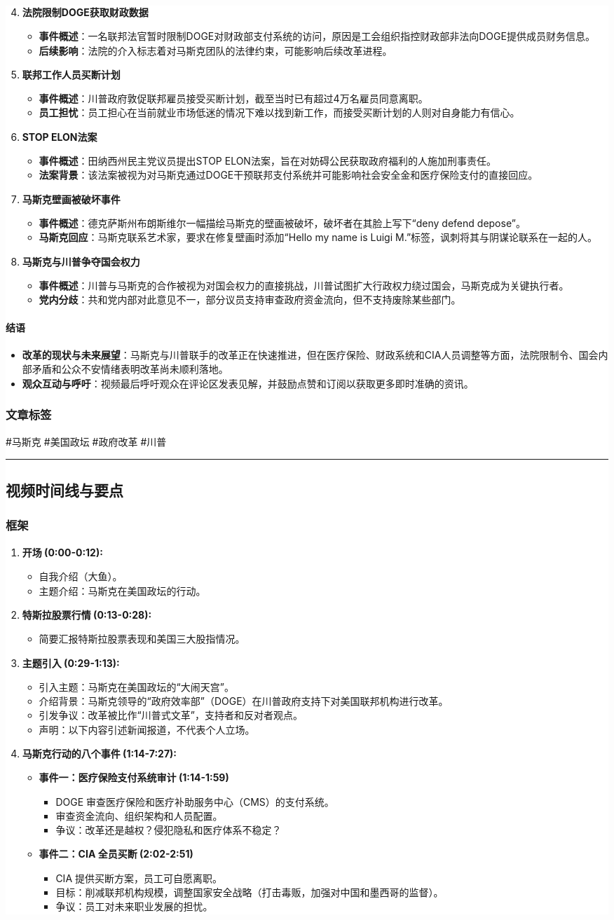 4. **法院限制DOGE获取财政数据**
   - **事件概述**：一名联邦法官暂时限制DOGE对财政部支付系统的访问，原因是工会组织指控财政部非法向DOGE提供成员财务信息。
   - **后续影响**：法院的介入标志着对马斯克团队的法律约束，可能影响后续改革进程。

5. **联邦工作人员买断计划**
   - **事件概述**：川普政府敦促联邦雇员接受买断计划，截至当时已有超过4万名雇员同意离职。
   - **员工担忧**：员工担心在当前就业市场低迷的情况下难以找到新工作，而接受买断计划的人则对自身能力有信心。

6. **STOP ELON法案**
   - **事件概述**：田纳西州民主党议员提出STOP ELON法案，旨在对妨碍公民获取政府福利的人施加刑事责任。
   - **法案背景**：该法案被视为对马斯克通过DOGE干预联邦支付系统并可能影响社会安全金和医疗保险支付的直接回应。

7. **马斯克壁画被破坏事件**
   - **事件概述**：德克萨斯州布朗斯维尔一幅描绘马斯克的壁画被破坏，破坏者在其脸上写下“deny defend depose”。
   - **马斯克回应**：马斯克联系艺术家，要求在修复壁画时添加“Hello my name is Luigi M.”标签，讽刺将其与阴谋论联系在一起的人。

8. **马斯克与川普争夺国会权力**
   - **事件概述**：川普与马斯克的合作被视为对国会权力的直接挑战，川普试图扩大行政权力绕过国会，马斯克成为关键执行者。
   - **党内分歧**：共和党内部对此意见不一，部分议员支持审查政府资金流向，但不支持废除某些部门。

#### 结语
- **改革的现状与未来展望**：马斯克与川普联手的改革正在快速推进，但在医疗保险、财政系统和CIA人员调整等方面，法院限制令、国会内部矛盾和公众不安情绪表明改革尚未顺利落地。
- **观众互动与呼吁**：视频最后呼吁观众在评论区发表见解，并鼓励点赞和订阅以获取更多即时准确的资讯。

### 文章标签
#马斯克 #美国政坛 #政府改革 #川普

---

## 视频时间线与要点

### 框架

1.  **开场 (0:00-0:12):**
    *   自我介绍（大鱼）。
    *   主题介绍：马斯克在美国政坛的行动。

2.  **特斯拉股票行情 (0:13-0:28):**
    *   简要汇报特斯拉股票表现和美国三大股指情况。

3.  **主题引入 (0:29-1:13):**
    *   引入主题：马斯克在美国政坛的“大闹天宫”。
    *   介绍背景：马斯克领导的“政府效率部”（DOGE）在川普政府支持下对美国联邦机构进行改革。
    *   引发争议：改革被比作“川普式文革”，支持者和反对者观点。
    *   声明：以下内容引述新闻报道，不代表个人立场。

4.  **马斯克行动的八个事件 (1:14-7:27):**

    *   **事件一：医疗保险支付系统审计 (1:14-1:59)**
        *   DOGE 审查医疗保险和医疗补助服务中心（CMS）的支付系统。
        *   审查资金流向、组织架构和人员配置。
        *   争议：改革还是越权？侵犯隐私和医疗体系不稳定？

    *   **事件二：CIA 全员买断 (2:02-2:51)**
        *   CIA 提供买断方案，员工可自愿离职。
        *   目标：削减联邦机构规模，调整国家安全战略（打击毒贩，加强对中国和墨西哥的监督）。
        *   争议：员工对未来职业发展的担忧。
